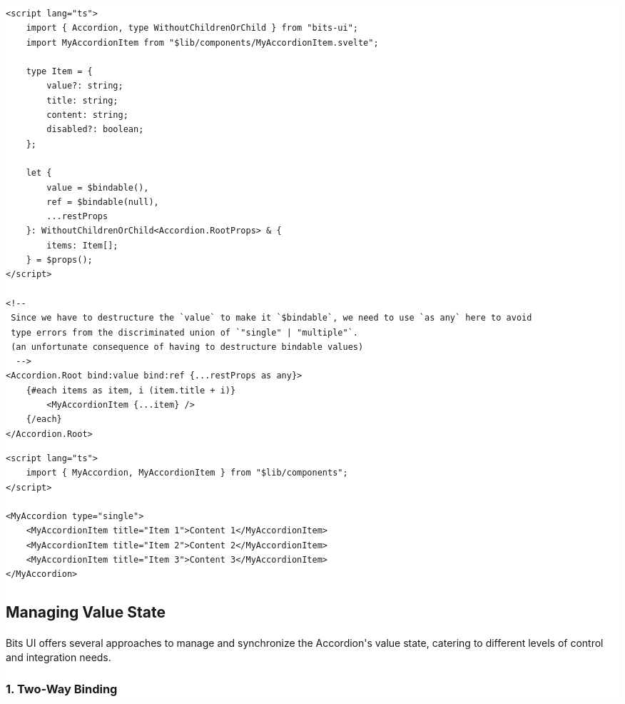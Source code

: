 ```svelte title="MyAccordion.svelte"
<script lang="ts">
	import { Accordion, type WithoutChildrenOrChild } from "bits-ui";
	import MyAccordionItem from "$lib/components/MyAccordionItem.svelte";

	type Item = {
		value?: string;
		title: string;
		content: string;
		disabled?: boolean;
	};

	let {
		value = $bindable(),
		ref = $bindable(null),
		...restProps
	}: WithoutChildrenOrChild<Accordion.RootProps> & {
		items: Item[];
	} = $props();
</script>

<!--
 Since we have to destructure the `value` to make it `$bindable`, we need to use `as any` here to avoid
 type errors from the discriminated union of `"single" | "multiple"`.
 (an unfortunate consequence of having to destructure bindable values)
  -->
<Accordion.Root bind:value bind:ref {...restProps as any}>
	{#each items as item, i (item.title + i)}
		<MyAccordionItem {...item} />
	{/each}
</Accordion.Root>
```

```svelte title="+page.svelte"
<script lang="ts">
	import { MyAccordion, MyAccordionItem } from "$lib/components";
</script>

<MyAccordion type="single">
	<MyAccordionItem title="Item 1">Content 1</MyAccordionItem>
	<MyAccordionItem title="Item 2">Content 2</MyAccordionItem>
	<MyAccordionItem title="Item 3">Content 3</MyAccordionItem>
</MyAccordion>
```

## Managing Value State

Bits UI offers several approaches to manage and synchronize the Accordion's value state, catering to different levels of control and integration needs.

### 1. Two-Way Binding
